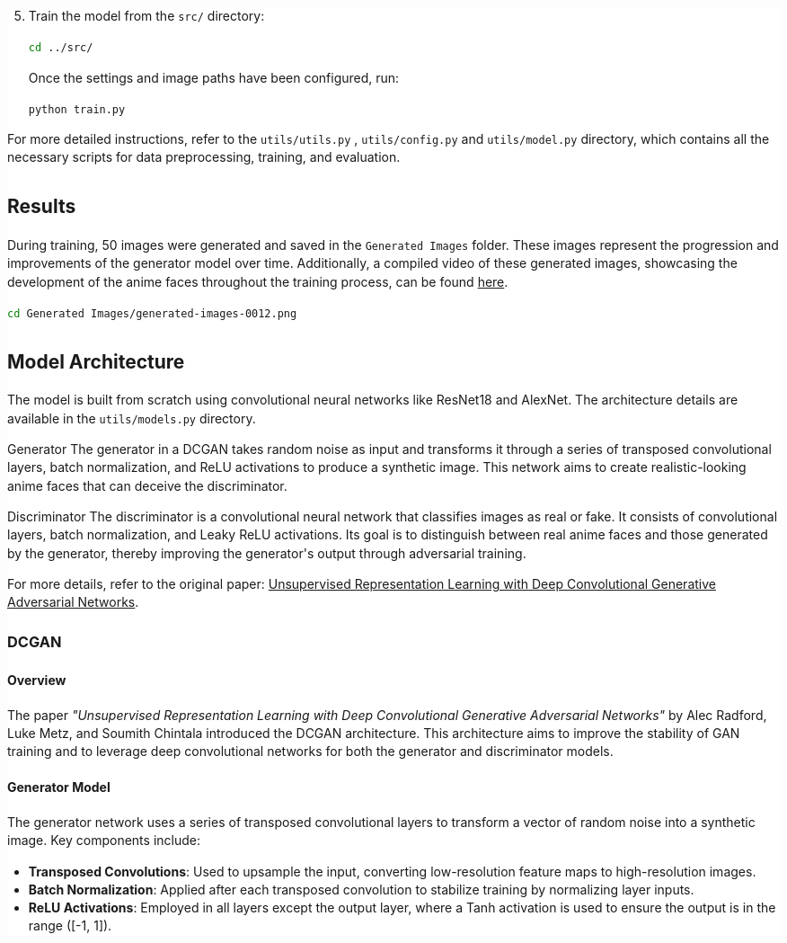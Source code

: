 5. Train the model from the `src/` directory:
    ```bash
    cd ../src/
    ```
    Once the settings and image paths have been configured, run:
    ```bash
    python train.py
    ``` 

For more detailed instructions, refer to the `utils/utils.py` , `utils/config.py` and `utils/model.py` directory, which contains all the necessary scripts for data preprocessing, training, and evaluation.

## Results

During training, 50 images were generated and saved in the `Generated Images` folder. These images represent the progression and improvements of the generator model over time. Additionally, a compiled video of these generated images, showcasing the development of the anime faces throughout the training process, can be found [here](output_video.mp4).

```bash
cd Generated Images/generated-images-0012.png
```

## Model Architecture

The model is built from scratch using convolutional neural networks like ResNet18 and AlexNet. The architecture details are available in the `utils/models.py` directory.

Generator
The generator in a DCGAN takes random noise as input and transforms it through a series of transposed convolutional layers, batch normalization, and ReLU activations to produce a synthetic image. This network aims to create realistic-looking anime faces that can deceive the discriminator.

Discriminator
The discriminator is a convolutional neural network that classifies images as real or fake. It consists of convolutional layers, batch normalization, and Leaky ReLU activations. Its goal is to distinguish between real anime faces and those generated by the generator, thereby improving the generator's output through adversarial training.

For more details, refer to the original paper: [Unsupervised Representation Learning with Deep Convolutional Generative Adversarial Networks](https://arxiv.org/abs/1511.06434).

### DCGAN

#### Overview
The paper *"Unsupervised Representation Learning with Deep Convolutional Generative Adversarial Networks"* by Alec Radford, Luke Metz, and Soumith Chintala introduced the DCGAN architecture. This architecture aims to improve the stability of GAN training and to leverage deep convolutional networks for both the generator and discriminator models.

#### Generator Model
The generator network uses a series of transposed convolutional layers to transform a vector of random noise into a synthetic image. Key components include:
- **Transposed Convolutions**: Used to upsample the input, converting low-resolution feature maps to high-resolution images.
- **Batch Normalization**: Applied after each transposed convolution to stabilize training by normalizing layer inputs.
- **ReLU Activations**: Employed in all layers except the output layer, where a Tanh activation is used to ensure the output is in the range \([-1, 1]\).
